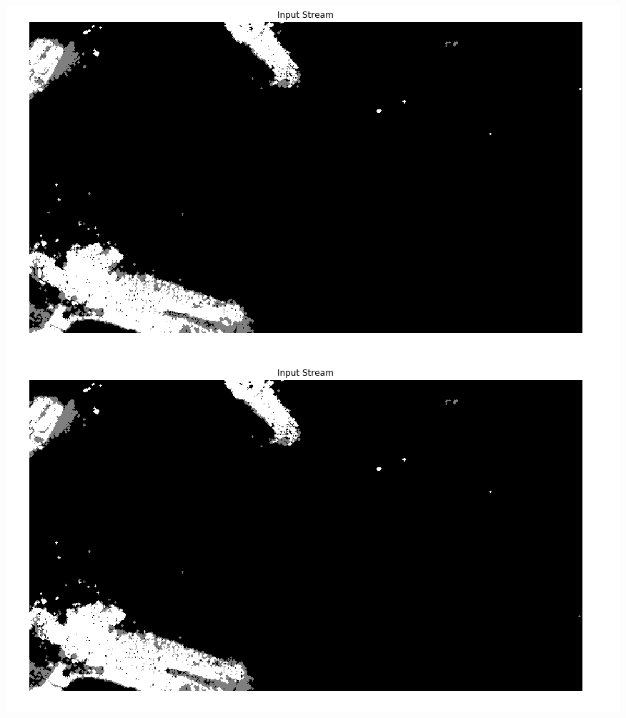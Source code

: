 

![png](https://raw.githubusercontent.com/karenyyy/data_science/master/opencv/images/car_plate/output_11_330.png)



![png](https://raw.githubusercontent.com/karenyyy/data_science/master/opencv/images/car_plate/output_11_331.png)
